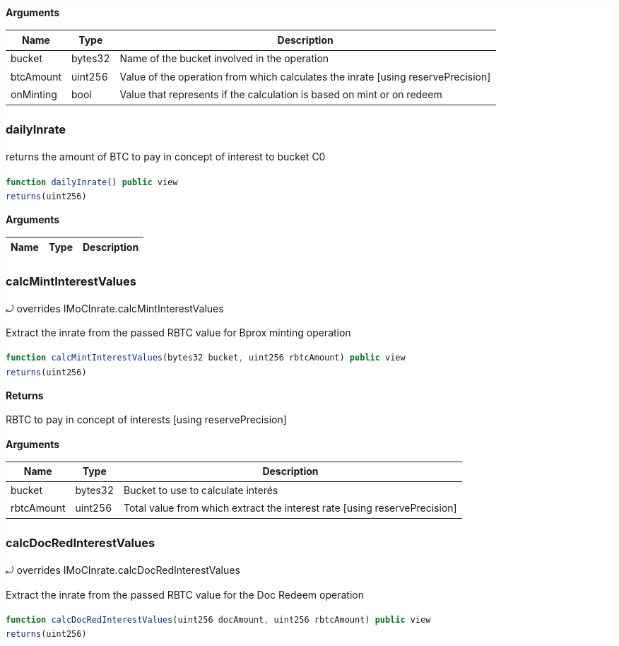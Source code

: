 **Arguments**

| Name        | Type           | Description  |
| ------------- |------------- | -----|
| bucket | bytes32 | Name of the bucket involved in the operation | 
| btcAmount | uint256 | Value of the operation from which calculates the inrate [using reservePrecision] | 
| onMinting | bool | Value that represents if the calculation is based on mint or on redeem | 

### dailyInrate

returns the amount of BTC to pay in concept of interest to bucket C0

```js
function dailyInrate() public view
returns(uint256)
```

**Arguments**

| Name        | Type           | Description  |
| ------------- |------------- | -----|

### calcMintInterestValues

⤾ overrides IMoCInrate.calcMintInterestValues

Extract the inrate from the passed RBTC value for Bprox minting operation

```js
function calcMintInterestValues(bytes32 bucket, uint256 rbtcAmount) public view
returns(uint256)
```

**Returns**

RBTC to pay in concept of interests [using reservePrecision]

**Arguments**

| Name        | Type           | Description  |
| ------------- |------------- | -----|
| bucket | bytes32 | Bucket to use to calculate interés | 
| rbtcAmount | uint256 | Total value from which extract the interest rate [using reservePrecision] | 

### calcDocRedInterestValues

⤾ overrides IMoCInrate.calcDocRedInterestValues

Extract the inrate from the passed RBTC value for the Doc Redeem operation

```js
function calcDocRedInterestValues(uint256 docAmount, uint256 rbtcAmount) public view
returns(uint256)
```
